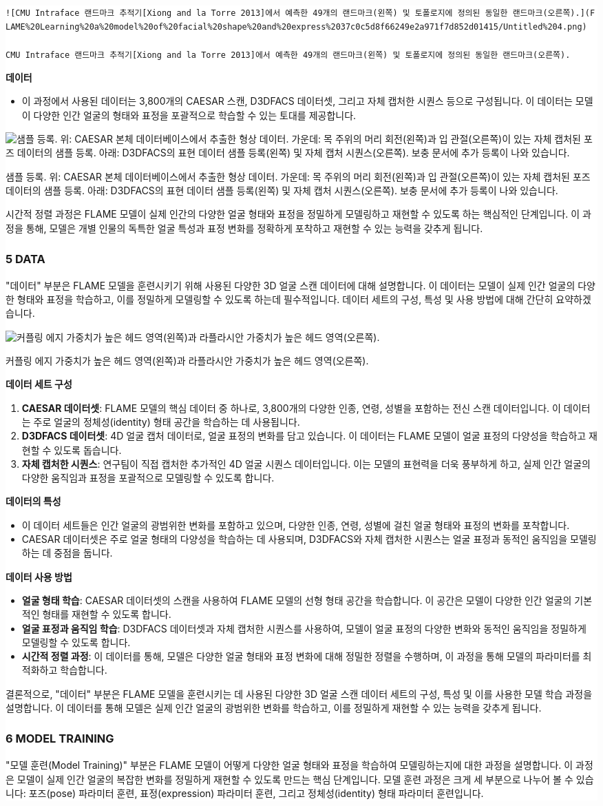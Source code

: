     ![CMU Intraface 랜드마크 추적기[Xiong and la Torre 2013]에서 예측한 49개의 랜드마크(왼쪽) 및 토폴로지에 정의된 동일한 랜드마크(오른쪽).](FLAME%20Learning%20a%20model%20of%20facial%20shape%20and%20express%2037c0c5d8f66249e2a971f7d852d01415/Untitled%204.png)
    
    CMU Intraface 랜드마크 추적기[Xiong and la Torre 2013]에서 예측한 49개의 랜드마크(왼쪽) 및 토폴로지에 정의된 동일한 랜드마크(오른쪽).
    

**데이터**

- 이 과정에서 사용된 데이터는 3,800개의 CAESAR 스캔, D3DFACS 데이터셋, 그리고 자체 캡처한 시퀀스 등으로 구성됩니다. 이 데이터는 모델이 다양한 인간 얼굴의 형태와 표정을 포괄적으로 학습할 수 있는 토대를 제공합니다.

![샘플 등록. 위: CAESAR 본체 데이터베이스에서 추출한 형상 데이터. 가운데: 목 주위의 머리 회전(왼쪽)과 입 관절(오른쪽)이 있는 자체 캡처된 포즈 데이터의 샘플 등록. 아래: D3DFACS의 표현 데이터 샘플 등록(왼쪽) 및 자체 캡처 시퀀스(오른쪽). 보충 문서에 추가 등록이 나와 있습니다.](FLAME%20Learning%20a%20model%20of%20facial%20shape%20and%20express%2037c0c5d8f66249e2a971f7d852d01415/Untitled%205.png)

샘플 등록. 위: CAESAR 본체 데이터베이스에서 추출한 형상 데이터. 가운데: 목 주위의 머리 회전(왼쪽)과 입 관절(오른쪽)이 있는 자체 캡처된 포즈 데이터의 샘플 등록. 아래: D3DFACS의 표현 데이터 샘플 등록(왼쪽) 및 자체 캡처 시퀀스(오른쪽). 보충 문서에 추가 등록이 나와 있습니다.

시간적 정렬 과정은 FLAME 모델이 실제 인간의 다양한 얼굴 형태와 표정을 정밀하게 모델링하고 재현할 수 있도록 하는 핵심적인 단계입니다. 이 과정을 통해, 모델은 개별 인물의 독특한 얼굴 특성과 표정 변화를 정확하게 포착하고 재현할 수 있는 능력을 갖추게 됩니다.

### 5 DATA

"데이터" 부분은 FLAME 모델을 훈련시키기 위해 사용된 다양한 3D 얼굴 스캔 데이터에 대해 설명합니다. 이 데이터는 모델이 실제 인간 얼굴의 다양한 형태와 표정을 학습하고, 이를 정밀하게 모델링할 수 있도록 하는데 필수적입니다. 데이터 세트의 구성, 특성 및 사용 방법에 대해 간단히 요약하겠습니다.

![커플링 에지 가중치가 높은 헤드 영역(왼쪽)과 라플라시안 가중치가 높은 헤드 영역(오른쪽).](FLAME%20Learning%20a%20model%20of%20facial%20shape%20and%20express%2037c0c5d8f66249e2a971f7d852d01415/Untitled%206.png)

커플링 에지 가중치가 높은 헤드 영역(왼쪽)과 라플라시안 가중치가 높은 헤드 영역(오른쪽).

**데이터 세트 구성**

1. **CAESAR 데이터셋**: FLAME 모델의 핵심 데이터 중 하나로, 3,800개의 다양한 인종, 연령, 성별을 포함하는 전신 스캔 데이터입니다. 이 데이터는 주로 얼굴의 정체성(identity) 형태 공간을 학습하는 데 사용됩니다.
2. **D3DFACS 데이터셋**: 4D 얼굴 캡처 데이터로, 얼굴 표정의 변화를 담고 있습니다. 이 데이터는 FLAME 모델이 얼굴 표정의 다양성을 학습하고 재현할 수 있도록 돕습니다.
3. **자체 캡처한 시퀀스**: 연구팀이 직접 캡처한 추가적인 4D 얼굴 시퀀스 데이터입니다. 이는 모델의 표현력을 더욱 풍부하게 하고, 실제 인간 얼굴의 다양한 움직임과 표정을 포괄적으로 모델링할 수 있도록 합니다.

**데이터의 특성**

- 이 데이터 세트들은 인간 얼굴의 광범위한 변화를 포함하고 있으며, 다양한 인종, 연령, 성별에 걸친 얼굴 형태와 표정의 변화를 포착합니다.
- CAESAR 데이터셋은 주로 얼굴 형태의 다양성을 학습하는 데 사용되며, D3DFACS와 자체 캡처한 시퀀스는 얼굴 표정과 동적인 움직임을 모델링하는 데 중점을 둡니다.

**데이터 사용 방법**

- **얼굴 형태 학습**: CAESAR 데이터셋의 스캔을 사용하여 FLAME 모델의 선형 형태 공간을 학습합니다. 이 공간은 모델이 다양한 인간 얼굴의 기본적인 형태를 재현할 수 있도록 합니다.
- **얼굴 표정과 움직임 학습**: D3DFACS 데이터셋과 자체 캡처한 시퀀스를 사용하여, 모델이 얼굴 표정의 다양한 변화와 동적인 움직임을 정밀하게 모델링할 수 있도록 합니다.
- **시간적 정렬 과정**: 이 데이터를 통해, 모델은 다양한 얼굴 형태와 표정 변화에 대해 정밀한 정렬을 수행하며, 이 과정을 통해 모델의 파라미터를 최적화하고 학습합니다.

결론적으로, "데이터" 부분은 FLAME 모델을 훈련시키는 데 사용된 다양한 3D 얼굴 스캔 데이터 세트의 구성, 특성 및 이를 사용한 모델 학습 과정을 설명합니다. 이 데이터를 통해 모델은 실제 인간 얼굴의 광범위한 변화를 학습하고, 이를 정밀하게 재현할 수 있는 능력을 갖추게 됩니다.

### 6 MODEL TRAINING

"모델 훈련(Model Training)" 부분은 FLAME 모델이 어떻게 다양한 얼굴 형태와 표정을 학습하여 모델링하는지에 대한 과정을 설명합니다. 이 과정은 모델이 실제 인간 얼굴의 복잡한 변화를 정밀하게 재현할 수 있도록 만드는 핵심 단계입니다. 모델 훈련 과정은 크게 세 부분으로 나누어 볼 수 있습니다: 포즈(pose) 파라미터 훈련, 표정(expression) 파라미터 훈련, 그리고 정체성(identity) 형태 파라미터 훈련입니다.
